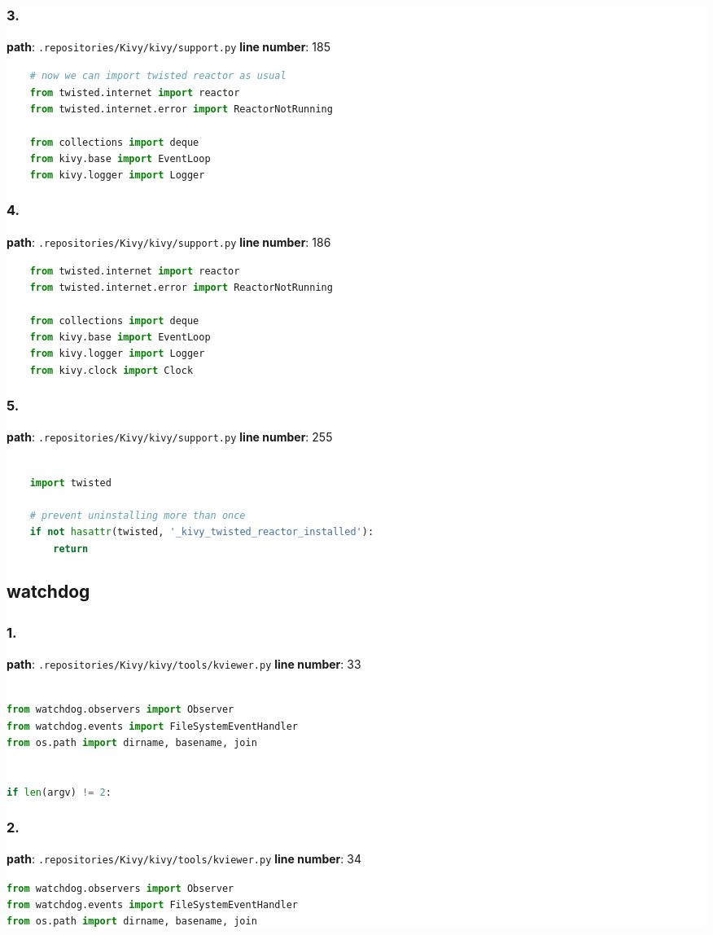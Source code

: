 ### 3.
**path**: `.repositories/Kivy/kivy/support.py`
**line number**: 185
```python
    # now we can import twisted reactor as usual
    from twisted.internet import reactor
    from twisted.internet.error import ReactorNotRunning

    from collections import deque
    from kivy.base import EventLoop
    from kivy.logger import Logger

```
### 4.
**path**: `.repositories/Kivy/kivy/support.py`
**line number**: 186
```python
    from twisted.internet import reactor
    from twisted.internet.error import ReactorNotRunning

    from collections import deque
    from kivy.base import EventLoop
    from kivy.logger import Logger
    from kivy.clock import Clock

```
### 5.
**path**: `.repositories/Kivy/kivy/support.py`
**line number**: 255
```python

    import twisted

    # prevent uninstalling more than once
    if not hasattr(twisted, '_kivy_twisted_reactor_installed'):
        return


```
## watchdog
### 1.
**path**: `.repositories/Kivy/kivy/tools/kviewer.py`
**line number**: 33
```python

from watchdog.observers import Observer
from watchdog.events import FileSystemEventHandler
from os.path import dirname, basename, join


if len(argv) != 2:

```
### 2.
**path**: `.repositories/Kivy/kivy/tools/kviewer.py`
**line number**: 34
```python
from watchdog.observers import Observer
from watchdog.events import FileSystemEventHandler
from os.path import dirname, basename, join

```